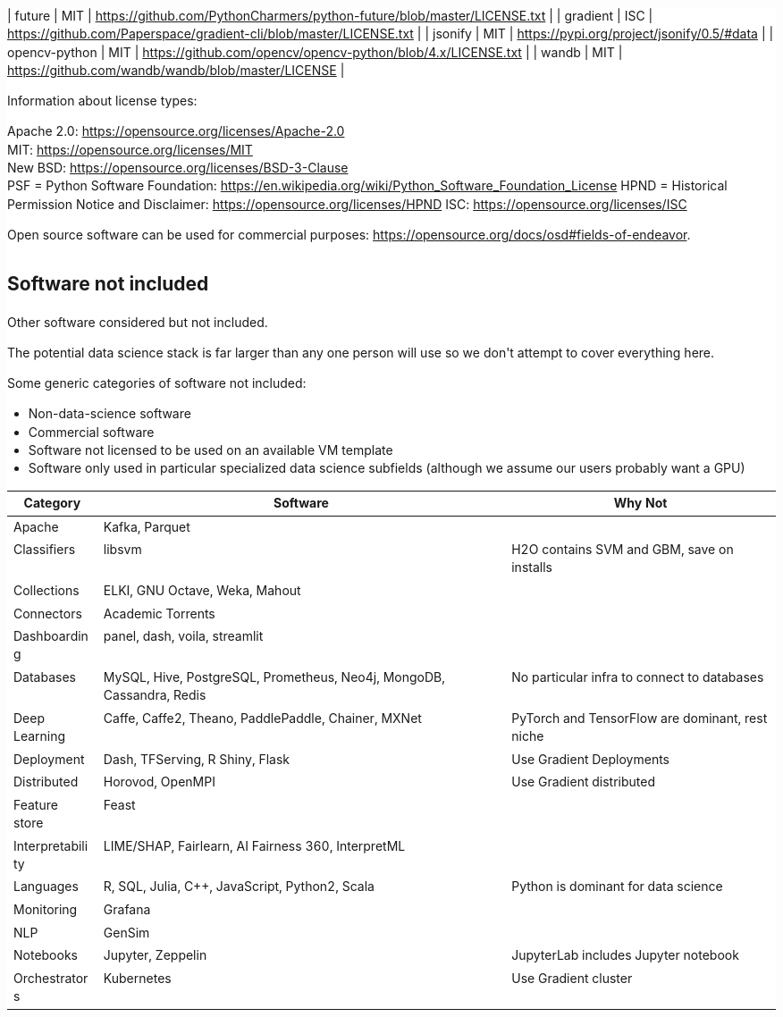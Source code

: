 | future                | MIT                    | https://github.com/PythonCharmers/python-future/blob/master/LICENSE.txt |
| gradient              | ISC                    | https://github.com/Paperspace/gradient-cli/blob/master/LICENSE.txt |
| jsonify               | MIT                    | https://pypi.org/project/jsonify/0.5/#data |
| opencv-python         | MIT                    | https://github.com/opencv/opencv-python/blob/4.x/LICENSE.txt |
| wandb                 | MIT                    | https://github.com/wandb/wandb/blob/master/LICENSE |


Information about license types:

Apache 2.0: https://opensource.org/licenses/Apache-2.0  
MIT: https://opensource.org/licenses/MIT  
New BSD: https://opensource.org/licenses/BSD-3-Clause  
PSF = Python Software Foundation: https://en.wikipedia.org/wiki/Python_Software_Foundation_License
HPND = Historical Permission Notice and Disclaimer: https://opensource.org/licenses/HPND
ISC: https://opensource.org/licenses/ISC

Open source software can be used for commercial purposes: https://opensource.org/docs/osd#fields-of-endeavor.


## Software not included

Other software considered but not included.

The potential data science stack is far larger than any one person will use so we don't attempt to cover everything here.

Some generic categories of software not included:

 - Non-data-science software
 - Commercial software
 - Software not licensed to be used on an available VM template
 - Software only used in particular specialized data science subfields (although we assume our users probably want a GPU)

| Category           | Software | Why Not |
| -------------      | ------------- | ------------- |
| Apache             | Kafka, Parquet | |
| Classifiers        | libsvm | H2O contains SVM and GBM, save on installs |
| Collections        | ELKI, GNU Octave, Weka, Mahout | |
| Connectors         | Academic Torrents | |
| Dashboarding       | panel, dash, voila, streamlit | |
| Databases          | MySQL, Hive, PostgreSQL, Prometheus, Neo4j, MongoDB, Cassandra, Redis | No particular infra to connect to databases |
| Deep Learning      | Caffe, Caffe2, Theano, PaddlePaddle, Chainer, MXNet | PyTorch and TensorFlow are dominant, rest niche |
| Deployment         | Dash, TFServing, R Shiny, Flask | Use Gradient Deployments |
| Distributed        | Horovod, OpenMPI | Use Gradient distributed |
| Feature store      | Feast | |
| Interpretability   | LIME/SHAP, Fairlearn, AI Fairness 360, InterpretML | |
| Languages          | R, SQL, Julia, C++, JavaScript, Python2, Scala | Python is dominant for data science |
| Monitoring         | Grafana | |
| NLP                | GenSim | |
| Notebooks          | Jupyter, Zeppelin | JupyterLab includes Jupyter notebook |
| Orchestrators      | Kubernetes | Use Gradient cluster|